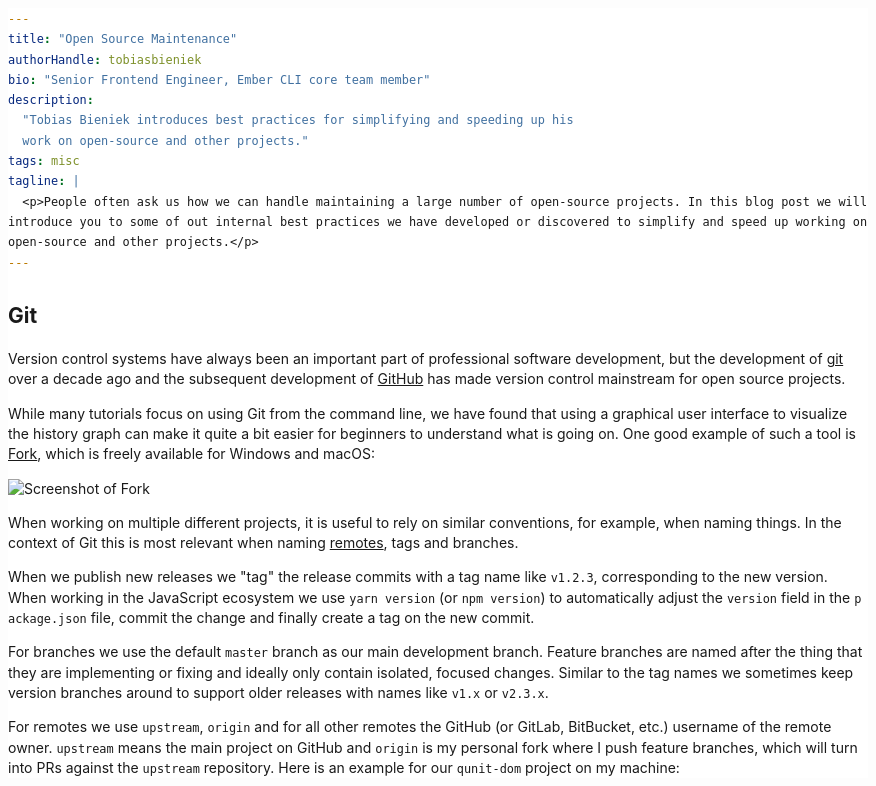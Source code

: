 ```yaml
---
title: "Open Source Maintenance"
authorHandle: tobiasbieniek
bio: "Senior Frontend Engineer, Ember CLI core team member"
description:
  "Tobias Bieniek introduces best practices for simplifying and speeding up his
  work on open-source and other projects."
tags: misc
tagline: |
  <p>People often ask us how we can handle maintaining a large number of open-source projects. In this blog post we will introduce you to some of out internal best practices we have developed or discovered to simplify and speed up working on open-source and other projects.</p>
---
```


## Git

Version control systems have always been an important part of professional
software development, but the development of [git] over a decade ago and the
subsequent development of [GitHub] has made version control mainstream for open
source projects.

While many tutorials focus on using Git from the command line, we have found
that using a graphical user interface to visualize the history graph can make it
quite a bit easier for beginners to understand what is going on. One good
example of such a tool is [Fork], which is freely available for Windows and
macOS:

![Screenshot of Fork](/assets/images/posts/2018-11-27-open-source-maintenance/git-fork.png#@1173-2346)

When working on multiple different projects, it is useful to rely on similar
conventions, for example, when naming things. In the context of Git this is most
relevant when naming
[remotes](https://git-scm.com/book/en/v2/Git-Basics-Working-with-Remotes), tags
and branches.

When we publish new releases we "tag" the release commits with a tag name like
`v1.2.3`, corresponding to the new version. When working in the JavaScript
ecosystem we use `yarn version` (or `npm version`) to automatically adjust the
`version` field in the `package.json` file, commit the change and finally create
a tag on the new commit.

For branches we use the default `master` branch as our main development branch.
Feature branches are named after the thing that they are implementing or fixing
and ideally only contain isolated, focused changes. Similar to the tag names we
sometimes keep version branches around to support older releases with names like
`v1.x` or `v2.3.x`.

For remotes we use `upstream`, `origin` and for all other remotes the GitHub (or
GitLab, BitBucket, etc.) username of the remote owner. `upstream` means the main
project on GitHub and `origin` is my personal fork where I push feature
branches, which will turn into PRs against the `upstream` repository. Here is an
example for our `qunit-dom` project on my machine:


[git]: https://git-scm.com/
[github]: https://github.com/
[fork]: https://git-fork.com/
[ember.js]: https://emberjs.com/
[jest]: https://jestjs.io/
[mocha]: https://mochajs.org/
[rust]: https://www.rust-lang.org/
[cargo]: https://doc.rust-lang.org/cargo/
[proptest]: https://github.com/altsysrq/proptest/
[eslint]: https://eslint.org/
[prettier]: https://prettier.io/
[clippy]: https://github.com/rust-lang/rust-clippy
[rustfmt]: https://github.com/rust-lang/rustfmt
[pyflakes]: https://github.com/PyCQA/pyflakes
[black]: https://github.com/ambv/black
[travisci]: https://travis-ci.com/
[gitlab]: https://gitlab.com/
[circleci]: https://circleci.com/
[appveyor]: https://www.appveyor.com/
[npm]: https://npmjs.com/
[yarn]: https://yarnpkg.com/
[hex]: https://hex.pm/
[bundler]: https://bundler.io/
[greenkeeper]: https://greenkeeper.io/
[dependabot]: https://dependabot.com/
[lerna-changelog]: https://github.com/lerna/lerna-changelog/
[github-label-sync]: https://github.com/Financial-Times/github-label-sync/